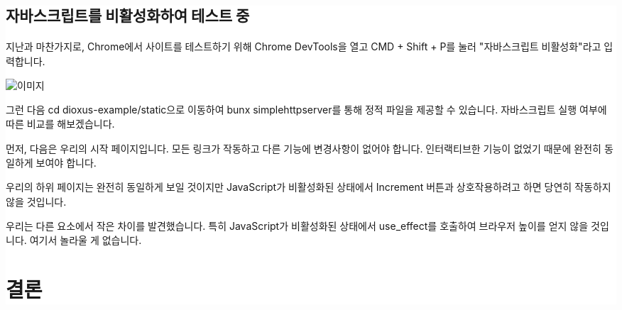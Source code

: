 

<ins class="adsbygoogle"
     style="display:block"
     data-ad-client="ca-pub-4877378276818686"
     data-ad-slot="1107185301"
     data-ad-format="auto"
     data-full-width-responsive="true"></ins>

<script>
     (adsbygoogle = window.adsbygoogle || []).push({});
</script>

## 자바스크립트를 비활성화하여 테스트 중

지난과 마찬가지로, Chrome에서 사이트를 테스트하기 위해 Chrome DevTools을 열고 CMD + Shift + P를 눌러 "자바스크립트 비활성화"라고 입력합니다.

![이미지](/assets/img/2024-07-30-StaticSPAsExplorationofLeptosDioxusandNextjs_6.png)

그런 다음 cd dioxus-example/static으로 이동하여 bunx simplehttpserver를 통해 정적 파일을 제공할 수 있습니다. 자바스크립트 실행 여부에 따른 비교를 해보겠습니다.



<ins class="adsbygoogle"
     style="display:block"
     data-ad-client="ca-pub-4877378276818686"
     data-ad-slot="1107185301"
     data-ad-format="auto"
     data-full-width-responsive="true"></ins>

<script>
     (adsbygoogle = window.adsbygoogle || []).push({});
</script>

먼저, 다음은 우리의 시작 페이지입니다. 모든 링크가 작동하고 다른 기능에 변경사항이 없어야 합니다. 인터랙티브한 기능이 없었기 때문에 완전히 동일하게 보여야 합니다.

우리의 하위 페이지는 완전히 동일하게 보일 것이지만 JavaScript가 비활성화된 상태에서 Increment 버튼과 상호작용하려고 하면 당연히 작동하지 않을 것입니다.

우리는 다른 요소에서 작은 차이를 발견했습니다. 특히 JavaScript가 비활성화된 상태에서 use_effect를 호출하여 브라우저 높이를 얻지 않을 것입니다. 여기서 놀라울 게 없습니다.

# 결론



<ins class="adsbygoogle"
     style="display:block"
     data-ad-client="ca-pub-4877378276818686"
     data-ad-slot="1107185301"
     data-ad-format="auto"
     data-full-width-responsive="true"></ins>

<script>
     (adsbygoogle = window.adsbygoogle || []).push({});
</script>
